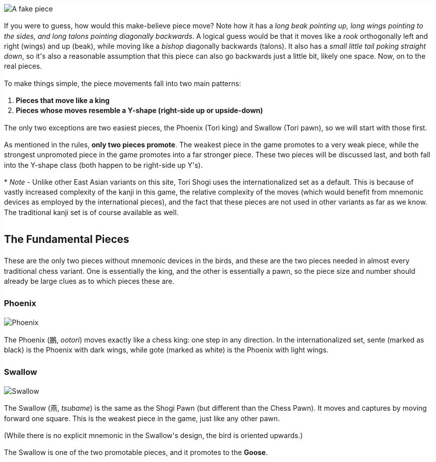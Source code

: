 ![A fake piece](https://github.com/gbtami/pychess-variants/blob/master/static/images/ShogiGuide/FakeBird.png)

If you were to guess, how would this make-believe piece move?  Note how it has a *long beak pointing up, long wings pointing to the sides, and long talons pointing diagonally backwards*. A logical guess would be that it moves like a *rook* orthogonally left and right (wings) and up (beak), while moving like a *bishop* diagonally backwards (talons). It also has a *small little tail poking straight down*, so it's also a reasonable assumption that this piece can also go backwards just a little bit, likely one space. Now, on to the real pieces.

To make things simple, the piece movements fall into two main patterns: 

1. **Pieces that move like a king**
2. **Pieces whose moves resemble a Y-shape (right-side up or upside-down)**

The only two exceptions are two easiest pieces, the Phoenix (Tori king) and Swallow (Tori pawn), so we will start with those first.

As mentioned in the rules, **only two pieces promote**. The weakest piece in the game promotes to a very weak piece, while the strongest unpromoted piece in the game promotes into a far stronger piece. These two pieces will be discussed last, and both fall into the Y-shape class (both happen to be right-side up Y's).

\* *Note* - Unlike other East Asian variants on this site, Tori Shogi uses the internationalized set as a default. This is because of vastly increased complexity of the kanji in this game, the relative complexity of the moves (which would benefit from mnemonic devices as employed by the international pieces), and the fact that these pieces are not used in other variants as far as we know. The traditional kanji set is of course available as well.

## The Fundamental Pieces

These are the only two pieces without mnemonic devices in the birds, and these are the two pieces needed in almost every traditional chess variant. One is essentially the king, and the other is essentially a pawn, so the piece size and number should already be large clues as to which pieces these are.

### Phoenix

![Phoenix](https://github.com/gbtami/pychess-variants/blob/master/static/images/ShogiGuide/Phoenix.png) 

The Phoenix (鵬, *ootori*) moves exactly like a chess king: one step in any direction. In the internationalized set, sente (marked as black) is the Phoenix with dark wings, while gote (marked as white) is the Phoenix with light wings.

### Swallow

![Swallow](https://github.com/gbtami/pychess-variants/blob/master/static/images/ShogiGuide/Swallow.png)

The Swallow (燕, *tsubame*) is the same as the Shogi Pawn (but different than the Chess Pawn). It moves and captures by moving forward one square. This is the weakest piece in the game, just like any other pawn.

(While there is no explicit mnemonic in the Swallow's design, the bird is oriented upwards.)

The Swallow is one of the two promotable pieces, and it promotes to the **Goose**.
